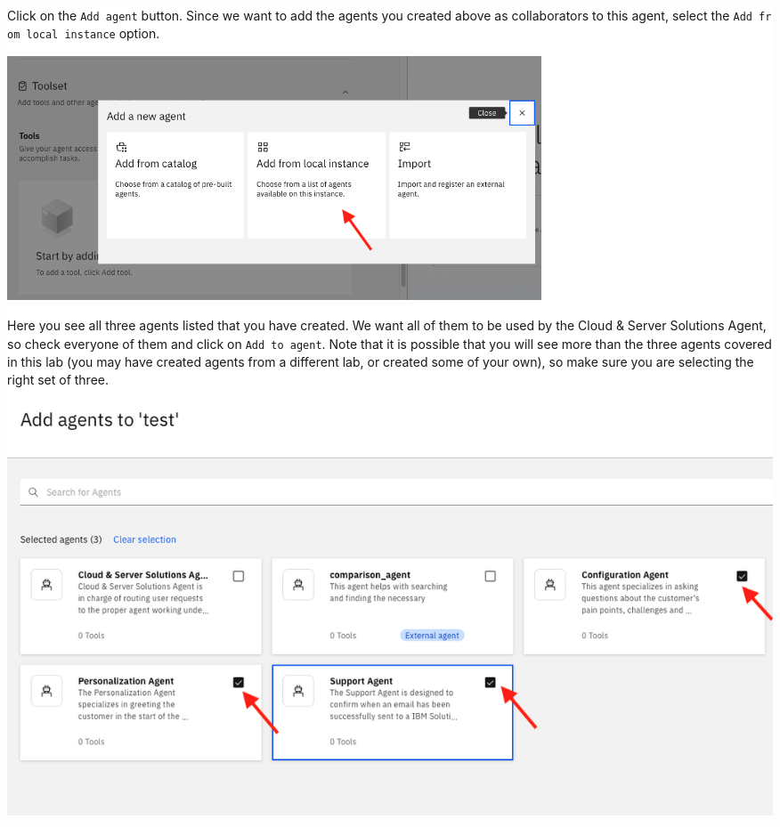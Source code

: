 Click on the `Add agent` button. Since we want to add the agents you created above as collaborators to this agent, select the `Add from local instance` option.

<img width="600" alt="image" src="assets/wxo-manageragent-4.png">

Here you see all three agents listed that you have created. We want all of them to be used by the Cloud & Server Solutions Agent, so check everyone of them and click on `Add to agent`. Note that it is possible that you will see more than the three agents covered in this lab (you may have created agents from a different lab, or created some of your own), so make sure you are selecting the right set of three.

<img width="900" alt="image" src="assets/wxo-manageragent-5.png">
